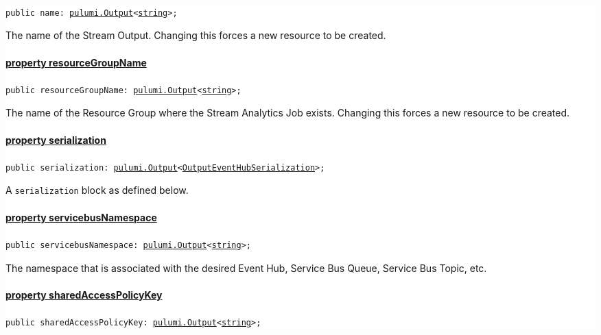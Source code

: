 <pre class="highlight"><code><span class='kd'>public </span>name: <a href='/docs/reference/pkg/nodejs/pulumi/pulumi/#Output'>pulumi.Output</a>&lt;<span class='kd'><a href='https://developer.mozilla.org/en-US/docs/Web/JavaScript/Reference/Global_Objects/String'>string</a></span>&gt;;</code></pre>

The name of the Stream Output. Changing this forces a new resource to be created.

<h4 class="pdoc-member-header" id="OutputEventHub-resourceGroupName">
<a class="pdoc-child-name" href="https://github.com/pulumi/pulumi-azure/blob/6d742100a7f494ba00e1e67f86e2c53bcca85a5b/sdk/nodejs/streamanalytics/outputEventHub.ts#L92">property <b>resourceGroupName</b></a>
</h4>

<pre class="highlight"><code><span class='kd'>public </span>resourceGroupName: <a href='/docs/reference/pkg/nodejs/pulumi/pulumi/#Output'>pulumi.Output</a>&lt;<span class='kd'><a href='https://developer.mozilla.org/en-US/docs/Web/JavaScript/Reference/Global_Objects/String'>string</a></span>&gt;;</code></pre>

The name of the Resource Group where the Stream Analytics Job exists. Changing this forces a new resource to be created.

<h4 class="pdoc-member-header" id="OutputEventHub-serialization">
<a class="pdoc-child-name" href="https://github.com/pulumi/pulumi-azure/blob/6d742100a7f494ba00e1e67f86e2c53bcca85a5b/sdk/nodejs/streamanalytics/outputEventHub.ts#L96">property <b>serialization</b></a>
</h4>

<pre class="highlight"><code><span class='kd'>public </span>serialization: <a href='/docs/reference/pkg/nodejs/pulumi/pulumi/#Output'>pulumi.Output</a>&lt;<a href='/docs/reference/pkg/nodejs/pulumi/azure/types/output/#OutputEventHubSerialization'>OutputEventHubSerialization</a>&gt;;</code></pre>

A `serialization` block as defined below.

<h4 class="pdoc-member-header" id="OutputEventHub-servicebusNamespace">
<a class="pdoc-child-name" href="https://github.com/pulumi/pulumi-azure/blob/6d742100a7f494ba00e1e67f86e2c53bcca85a5b/sdk/nodejs/streamanalytics/outputEventHub.ts#L100">property <b>servicebusNamespace</b></a>
</h4>

<pre class="highlight"><code><span class='kd'>public </span>servicebusNamespace: <a href='/docs/reference/pkg/nodejs/pulumi/pulumi/#Output'>pulumi.Output</a>&lt;<span class='kd'><a href='https://developer.mozilla.org/en-US/docs/Web/JavaScript/Reference/Global_Objects/String'>string</a></span>&gt;;</code></pre>

The namespace that is associated with the desired Event Hub, Service Bus Queue, Service Bus Topic, etc.

<h4 class="pdoc-member-header" id="OutputEventHub-sharedAccessPolicyKey">
<a class="pdoc-child-name" href="https://github.com/pulumi/pulumi-azure/blob/6d742100a7f494ba00e1e67f86e2c53bcca85a5b/sdk/nodejs/streamanalytics/outputEventHub.ts#L104">property <b>sharedAccessPolicyKey</b></a>
</h4>

<pre class="highlight"><code><span class='kd'>public </span>sharedAccessPolicyKey: <a href='/docs/reference/pkg/nodejs/pulumi/pulumi/#Output'>pulumi.Output</a>&lt;<span class='kd'><a href='https://developer.mozilla.org/en-US/docs/Web/JavaScript/Reference/Global_Objects/String'>string</a></span>&gt;;</code></pre>
